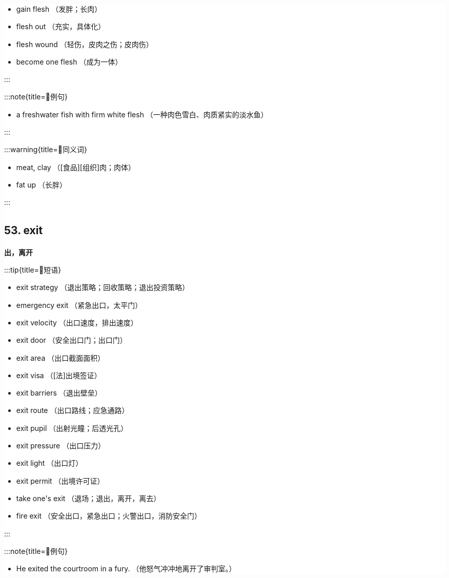- gain flesh （发胖；长肉）

- flesh out （充实，具体化）

- flesh wound （轻伤，皮肉之伤；皮肉伤）

- become one flesh （成为一体）

:::

:::note{title=🎤例句}

- a freshwater fish with firm white flesh （一种肉色雪白、肉质紧实的淡水鱼）

:::

:::warning{title=🤔同义词}

- meat, clay （[食品][组织]肉；肉体）

- fat up （长胖）

:::


## 53. exit

**出，离开**

:::tip{title=🤩短语}

- exit strategy （退出策略；回收策略；退出投资策略）

- emergency exit （紧急出口，太平门）

- exit velocity （出口速度，排出速度）

- exit door （安全出口门；出口门）

- exit area （出口截面面积）

- exit visa （[法]出境签证）

- exit barriers （退出壁垒）

- exit route （出口路线；应急通路）

- exit pupil （出射光瞳；后透光孔）

- exit pressure （出口压力）

- exit light （出口灯）

- exit permit （出境许可证）

- take one's exit （退场；退出，离开，离去）

- fire exit （安全出口，紧急出口；火警出口，消防安全门）

:::

:::note{title=🎤例句}

- He exited the courtroom in a fury. （他怒气冲冲地离开了审判室。）
